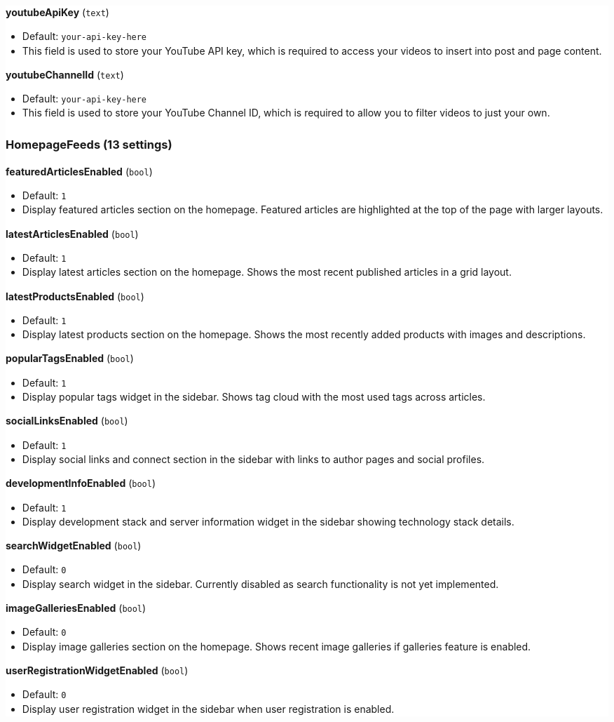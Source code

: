 **youtubeApiKey** (`text`)
- Default: `your-api-key-here`
- This field is used to store your YouTube API key, which is required to access your videos to insert into post and page content.

**youtubeChannelId** (`text`)
- Default: `your-api-key-here`
- This field is used to store your YouTube Channel ID, which is required to allow you to filter videos to just your own.

### HomepageFeeds (13 settings)

**featuredArticlesEnabled** (`bool`)
- Default: `1`
- Display featured articles section on the homepage. Featured articles are highlighted at the top of the page with larger layouts.

**latestArticlesEnabled** (`bool`)
- Default: `1`
- Display latest articles section on the homepage. Shows the most recent published articles in a grid layout.

**latestProductsEnabled** (`bool`)
- Default: `1`
- Display latest products section on the homepage. Shows the most recently added products with images and descriptions.

**popularTagsEnabled** (`bool`)
- Default: `1`
- Display popular tags widget in the sidebar. Shows tag cloud with the most used tags across articles.

**socialLinksEnabled** (`bool`)
- Default: `1`
- Display social links and connect section in the sidebar with links to author pages and social profiles.

**developmentInfoEnabled** (`bool`)
- Default: `1`
- Display development stack and server information widget in the sidebar showing technology stack details.

**searchWidgetEnabled** (`bool`)
- Default: `0`
- Display search widget in the sidebar. Currently disabled as search functionality is not yet implemented.

**imageGalleriesEnabled** (`bool`)
- Default: `0`
- Display image galleries section on the homepage. Shows recent image galleries if galleries feature is enabled.

**userRegistrationWidgetEnabled** (`bool`)
- Default: `0`
- Display user registration widget in the sidebar when user registration is enabled.
